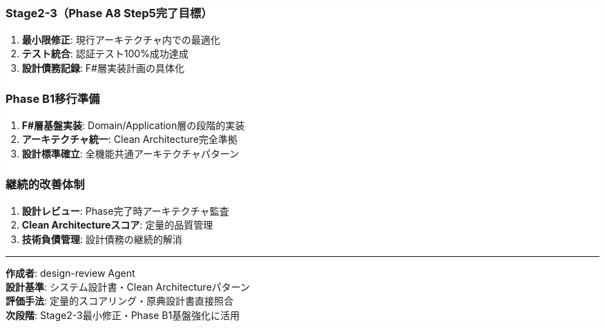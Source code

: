 ### Stage2-3（Phase A8 Step5完了目標）
1. **最小限修正**: 現行アーキテクチャ内での最適化
2. **テスト統合**: 認証テスト100%成功達成
3. **設計債務記録**: F#層実装計画の具体化

### Phase B1移行準備
1. **F#層基盤実装**: Domain/Application層の段階的実装
2. **アーキテクチャ統一**: Clean Architecture完全準拠
3. **設計標準確立**: 全機能共通アーキテクチャパターン

### 継続的改善体制
1. **設計レビュー**: Phase完了時アーキテクチャ監査
2. **Clean Architectureスコア**: 定量的品質管理
3. **技術負債管理**: 設計債務の継続的解消

---

**作成者**: design-review Agent  
**設計基準**: システム設計書・Clean Architectureパターン  
**評価手法**: 定量的スコアリング・原典設計書直接照合  
**次段階**: Stage2-3最小修正・Phase B1基盤強化に活用